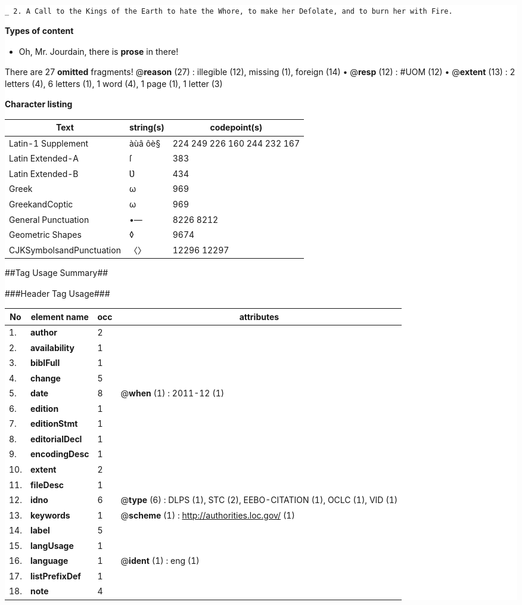     _ 2. A Call to the Kings of the Earth to hate the Whore, to make her Deſolate, and to burn her with Fire.

**Types of content**

  * Oh, Mr. Jourdain, there is **prose** in there!

There are 27 **omitted** fragments! 
 @__reason__ (27) : illegible (12), missing (1), foreign (14)  •  @__resp__ (12) : #UOM (12)  •  @__extent__ (13) : 2 letters (4), 6 letters (1), 1 word (4), 1 page (1), 1 letter (3)

**Character listing**


|Text|string(s)|codepoint(s)|
|---|---|---|
|Latin-1 Supplement|àùâ ôè§|224 249 226 160 244 232 167|
|Latin Extended-A|ſ|383|
|Latin Extended-B|Ʋ|434|
|Greek|ω|969|
|GreekandCoptic|ω|969|
|General Punctuation|•—|8226 8212|
|Geometric Shapes|◊|9674|
|CJKSymbolsandPunctuation|〈〉|12296 12297|

##Tag Usage Summary##

###Header Tag Usage###

|No|element name|occ|attributes|
|---|---|---|---|
|1.|__author__|2||
|2.|__availability__|1||
|3.|__biblFull__|1||
|4.|__change__|5||
|5.|__date__|8| @__when__ (1) : 2011-12 (1)|
|6.|__edition__|1||
|7.|__editionStmt__|1||
|8.|__editorialDecl__|1||
|9.|__encodingDesc__|1||
|10.|__extent__|2||
|11.|__fileDesc__|1||
|12.|__idno__|6| @__type__ (6) : DLPS (1), STC (2), EEBO-CITATION (1), OCLC (1), VID (1)|
|13.|__keywords__|1| @__scheme__ (1) : http://authorities.loc.gov/ (1)|
|14.|__label__|5||
|15.|__langUsage__|1||
|16.|__language__|1| @__ident__ (1) : eng (1)|
|17.|__listPrefixDef__|1||
|18.|__note__|4||